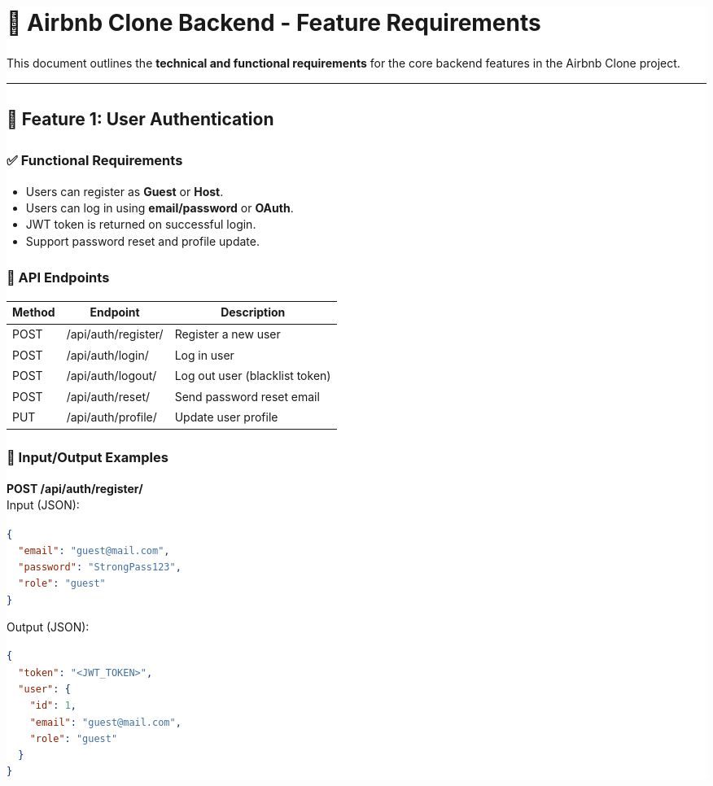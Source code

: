 # 🏡 Airbnb Clone Backend - Feature Requirements

This document outlines the **technical and functional requirements** for the core backend features in the Airbnb Clone project.

---

## 🔐 Feature 1: User Authentication

### ✅ Functional Requirements
- Users can register as **Guest** or **Host**.
- Users can log in using **email/password** or **OAuth**.
- JWT token is returned on successful login.
- Support password reset and profile update.

### 🔧 API Endpoints

| Method | Endpoint                | Description                     |
|--------|-------------------------|---------------------------------|
| POST   | /api/auth/register/     | Register a new user             |
| POST   | /api/auth/login/        | Log in user                     |
| POST   | /api/auth/logout/       | Log out user (blacklist token)  |
| POST   | /api/auth/reset/        | Send password reset email       |
| PUT    | /api/auth/profile/      | Update user profile             |

### 📝 Input/Output Examples

**POST /api/auth/register/**  
Input (JSON):
```json
{
  "email": "guest@mail.com",
  "password": "StrongPass123",
  "role": "guest"
}
```

Output (JSON):
```json
{
  "token": "<JWT_TOKEN>",
  "user": {
    "id": 1,
    "email": "guest@mail.com",
    "role": "guest"
  }
}
```
